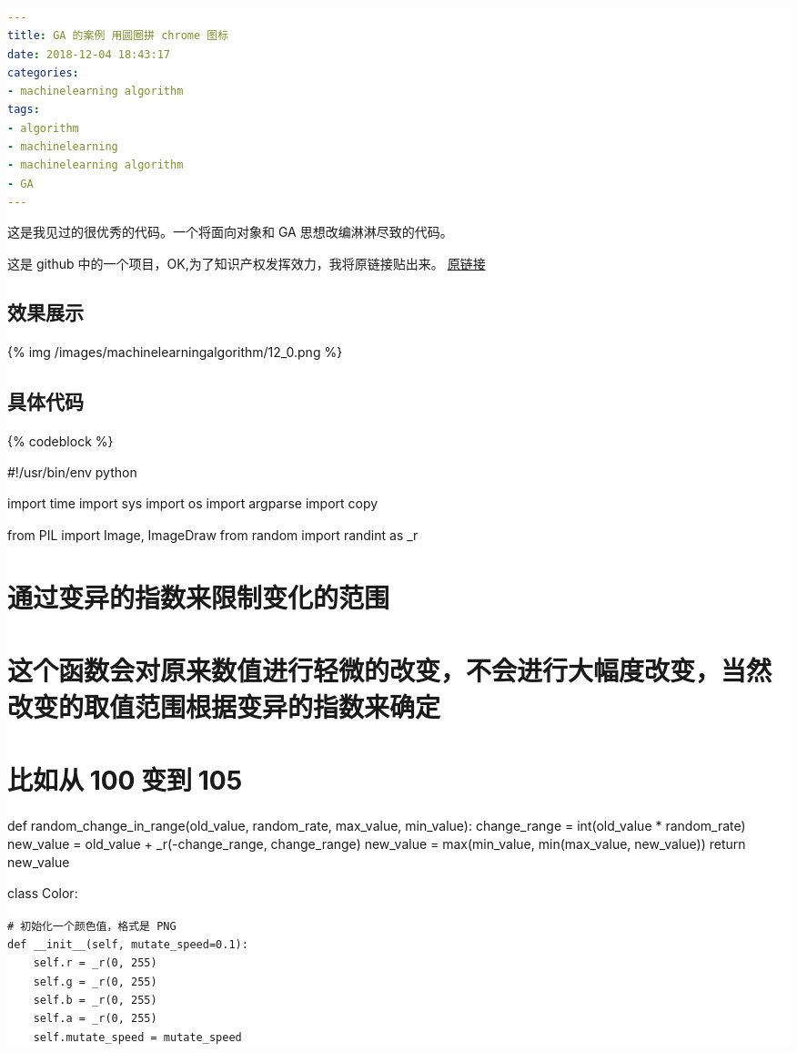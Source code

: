 ```yaml
---
title: GA 的案例 用圆圈拼 chrome 图标
date: 2018-12-04 18:43:17
categories:
- machinelearning algorithm
tags:
- algorithm
- machinelearning
- machinelearning algorithm
- GA
---
```

这是我见过的很优秀的代码。一个将面向对象和 GA 思想改编淋淋尽致的代码。

这是 github 中的一个项目，OK,为了知识产权发挥效力，我将原链接贴出来。
[原链接](https://github.com/KIDJourney/ga_circlepuzzle)
## 效果展示
{% img /images/machinelearningalgorithm/12_0.png %}
## 具体代码
{% codeblock %}

#!/usr/bin/env python

import time
import sys
import os
import argparse
import copy

from PIL import Image, ImageDraw
from random import randint as _r

# 通过变异的指数来限制变化的范围
# 这个函数会对原来数值进行轻微的改变，不会进行大幅度改变，当然改变的取值范围根据变异的指数来确定
# 比如从 100 变到 105
def random_change_in_range(old_value, random_rate, max_value, min_value):
    change_range = int(old_value * random_rate)
    new_value = old_value + _r(-change_range, change_range)
    new_value = max(min_value, min(max_value, new_value))
    return new_value


class Color:

    # 初始化一个颜色值，格式是 PNG
    def __init__(self, mutate_speed=0.1):
        self.r = _r(0, 255)
        self.g = _r(0, 255)
        self.b = _r(0, 255)
        self.a = _r(0, 255)
        self.mutate_speed = mutate_speed

